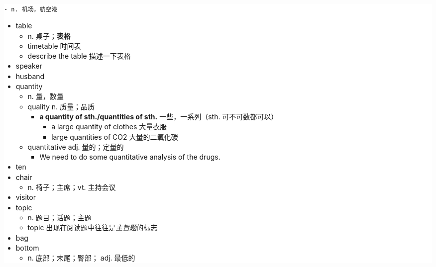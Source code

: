     - n. 机场，航空港
- table
    - n. 桌子；**表格**
    - timetable 时间表
    - describe the table 描述一下表格
- speaker
- husband
- quantity
    - n. 量，数量
    - quality n. 质量；品质
        - **a quantity of sth./quantities of sth.** 一些，一系列（sth. 可不可数都可以）
            - a large quantity of clothes 大量衣服
            - large quantities of CO2 大量的二氧化碳
    - quantitative adj. 量的；定量的
        - We need to do some quantitative analysis of the drugs.
- ten
- chair
    - n. 椅子；主席；vt. 主持会议
- visitor
- topic
    - n. 题目；话题；主题
    - topic 出现在阅读题中往往是*主旨题*的标志
- bag
- bottom
    - n. 底部；末尾；臀部； adj. 最低的
